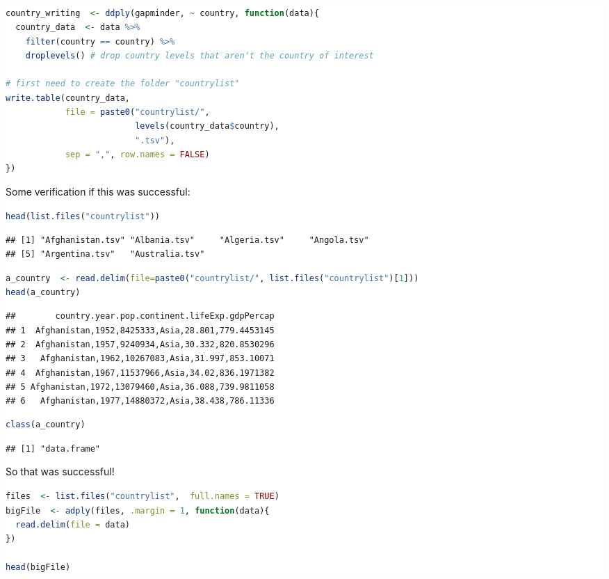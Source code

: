 
```r
country_writing  <- ddply(gapminder, ~ country, function(data){
  country_data  <- data %>%
    filter(country == country) %>%
    droplevels() # drop country levels that aren't the country of interest
  
# first need to create the folder "countrylist"
write.table(country_data, 
            file = paste0("countrylist/", 
                          levels(country_data$country), 
                          ".tsv"), 
            sep = ",", row.names = FALSE)
})
```

Some verification if this was successful: 


```r
head(list.files("countrylist"))
```

```
## [1] "Afghanistan.tsv" "Albania.tsv"     "Algeria.tsv"     "Angola.tsv"     
## [5] "Argentina.tsv"   "Australia.tsv"
```

```r
a_country  <- read.delim(file=paste0("countrylist/", list.files("countrylist")[1]))
head(a_country)
```

```
##        country.year.pop.continent.lifeExp.gdpPercap
## 1  Afghanistan,1952,8425333,Asia,28.801,779.4453145
## 2  Afghanistan,1957,9240934,Asia,30.332,820.8530296
## 3   Afghanistan,1962,10267083,Asia,31.997,853.10071
## 4  Afghanistan,1967,11537966,Asia,34.02,836.1971382
## 5 Afghanistan,1972,13079460,Asia,36.088,739.9811058
## 6   Afghanistan,1977,14880372,Asia,38.438,786.11336
```

```r
class(a_country)
```

```
## [1] "data.frame"
```
So that was successful! 


```r
files  <- list.files("countrylist",  full.names = TRUE)
bigFile  <- adply(files, .margin = 1, function(data){
  read.delim(file = data) 
})

head(bigFile)
```
